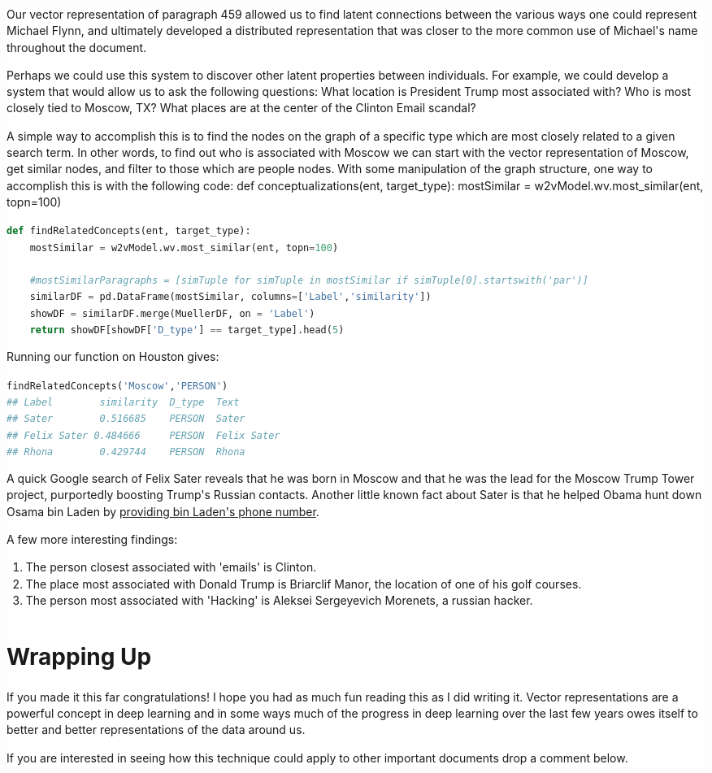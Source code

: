 
Our vector representation of paragraph 459 allowed us to find latent connections between the various ways one could represent Michael Flynn, and ultimately developed a distributed representation that was closer to the more common use of Michael's name throughout the document.

Perhaps we could use this system to discover other latent properties between individuals. For example, we could develop a system that would allow us to ask the following questions: What location is President Trump most associated with? Who is most closely tied to Moscow, TX? What places are at the center of the Clinton Email scandal?

A simple way to accomplish this is to find the nodes on the graph of a specific type which are most closely related to a given search term. In other words, to find out who is associated with Moscow we can start with the vector representation of Moscow, get similar nodes, and filter to those which are people nodes. With some manipulation of the graph structure, one way to accomplish this is with the following code:
def conceptualizations(ent, target_type):
    mostSimilar = w2vModel.wv.most_similar(ent, topn=100)

```python
def findRelatedConcepts(ent, target_type):
    mostSimilar = w2vModel.wv.most_similar(ent, topn=100)

    #mostSimilarParagraphs = [simTuple for simTuple in mostSimilar if simTuple[0].startswith('par')]
    similarDF = pd.DataFrame(mostSimilar, columns=['Label','similarity'])
    showDF = similarDF.merge(MuellerDF, on = 'Label')
    return showDF[showDF['D_type'] == target_type].head(5)
```

Running our function on Houston gives:

```python
findRelatedConcepts('Moscow','PERSON')
## Label 	    similarity 	D_type 	Text
## Sater 	    0.516685 	PERSON 	Sater
## Felix Sater 0.484666 	PERSON 	Felix Sater
## Rhona 	    0.429744 	PERSON 	Rhona
```
A quick Google search of Felix Sater reveals that he was born in Moscow and that he was the lead for the Moscow Trump Tower project, purportedly boosting Trump's Russian contacts. Another little known fact about Sater is that he helped Obama hunt down Osama bin Laden by [providing bin Laden's phone number](https://thehill.com/policy/national-security/444185-trump-associate-gave-us-government-osama-bin-ladens-phone-number). 

A few more interesting findings:

1. The person closest associated with 'emails' is Clinton.
2. The place most associated with Donald Trump is Briarclif Manor, the location of one of his golf courses.
2. The person most associated with 'Hacking' is Aleksei Sergeyevich Morenets, a russian hacker.


# Wrapping Up
If you made it this far congratulations! I hope you had as much fun reading this as I did writing it. Vector representations are a powerful concept in deep learning and in some ways much of the progress in deep learning over the last few years owes itself to better and better representations of the data around us. 

If you are interested in seeing how this technique could apply to other important documents drop a comment below.


[^2]: One hot encoding isn't precisely the same thing as a symbolic reasoning system, but it does have some of the limitations.
[^3]: You may say, hey, why can't we just map each word to an integer? 1 = aardvark, 2 = catfish and so on? Unfortunately you have to be very careful **how** you encode things as numbers for a computer. Mapping to numbers tells the computer there is some relationship between the magnitude of the number and the meaning. It would attempt to reason about the problem by assuming that catfish is greater than aardvark, which doesn't make much sense...
[^1]: This method is called skip-gram. The inverse (predicting the surrounding words from the target word) is called continuous-bag-of-words, or CBOW